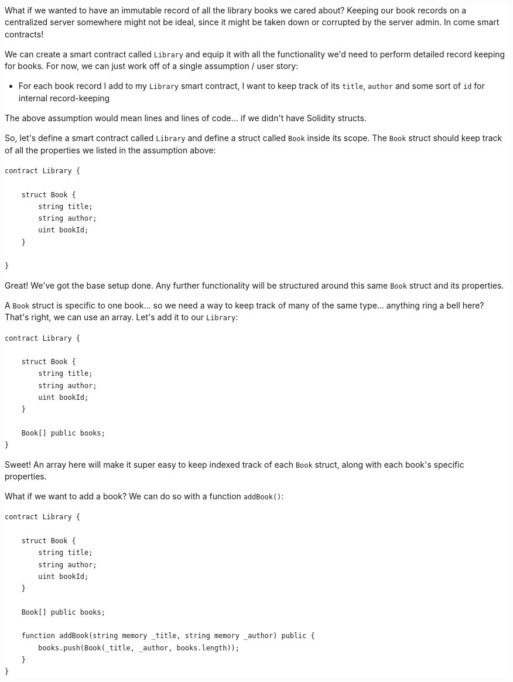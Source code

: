 What if we wanted to have an immutable record of all the library books we cared about?  Keeping our book records on a centralized server somewhere might not be ideal, since it might be taken down or corrupted by the server admin. In come smart contracts! 

We can create a smart contract called `Library` and equip it with all the functionality we'd need to perform detailed record keeping for books. For now, we can just work off of a single assumption / user story:

- For each book record I add to my `Library` smart contract, I want to keep track of its `title`, `author` and some sort of `id` for internal record-keeping

The above assumption would mean lines and lines of code... if we didn't have Solidity structs.

So, let's define a smart contract called `Library` and define a struct called `Book` inside its scope. The `Book` struct should keep track of all the properties we listed in the assumption above:

```solidity
contract Library {

    struct Book {
        string title;
        string author;
        uint bookId;
    }

}
```

Great! We've got the base setup done. Any further functionality will be structured around this same `Book` struct and its properties.

A `Book` struct is specific to one book... so we need a way to keep track of many of the same type... anything ring a bell here? That's right, we can use an array. Let's add it to our `Library`:

```solidity
contract Library {

    struct Book {
        string title;
        string author;
        uint bookId;
    }

    Book[] public books;
}
```

Sweet! An array here will make it super easy to keep indexed track of each `Book` struct, along with each book's specific properties.

What if we want to add a book? We can do so with a function `addBook()`:

```solidity
contract Library {

    struct Book {
        string title;
        string author;
        uint bookId;
    }

    Book[] public books;

    function addBook(string memory _title, string memory _author) public {
        books.push(Book(_title, _author, books.length));
    }
}
```

